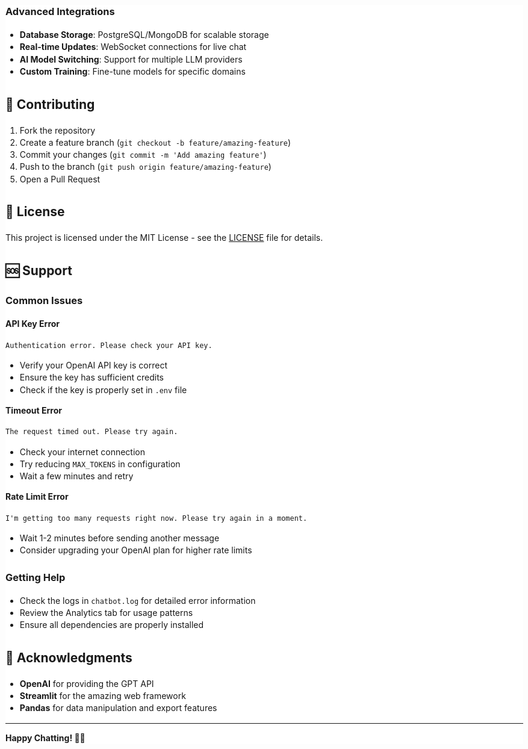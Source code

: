 ### Advanced Integrations
- **Database Storage**: PostgreSQL/MongoDB for scalable storage
- **Real-time Updates**: WebSocket connections for live chat
- **AI Model Switching**: Support for multiple LLM providers
- **Custom Training**: Fine-tune models for specific domains

## 🤝 Contributing

1. Fork the repository
2. Create a feature branch (`git checkout -b feature/amazing-feature`)
3. Commit your changes (`git commit -m 'Add amazing feature'`)
4. Push to the branch (`git push origin feature/amazing-feature`)
5. Open a Pull Request

## 📝 License

This project is licensed under the MIT License - see the [LICENSE](LICENSE) file for details.

## 🆘 Support

### Common Issues

**API Key Error**
```
Authentication error. Please check your API key.
```
- Verify your OpenAI API key is correct
- Ensure the key has sufficient credits
- Check if the key is properly set in `.env` file

**Timeout Error**
```
The request timed out. Please try again.
```
- Check your internet connection
- Try reducing `MAX_TOKENS` in configuration
- Wait a few minutes and retry

**Rate Limit Error**
```
I'm getting too many requests right now. Please try again in a moment.
```
- Wait 1-2 minutes before sending another message
- Consider upgrading your OpenAI plan for higher rate limits

### Getting Help
- Check the logs in `chatbot.log` for detailed error information
- Review the Analytics tab for usage patterns
- Ensure all dependencies are properly installed

## 🙏 Acknowledgments

- **OpenAI** for providing the GPT API
- **Streamlit** for the amazing web framework
- **Pandas** for data manipulation and export features

---

**Happy Chatting! 🤖✨** 